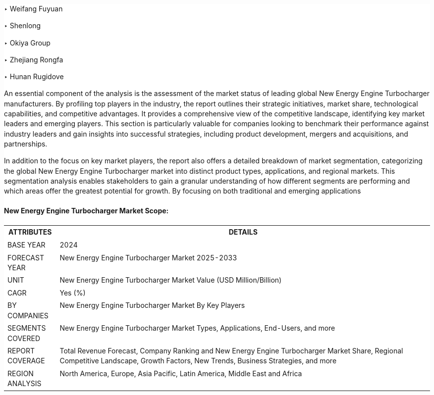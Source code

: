 ‣ Weifang Fuyuan

‣ Shenlong

‣ Okiya Group

‣ Zhejiang Rongfa

‣ Hunan Rugidove

An essential component of the analysis is the assessment of the market status of leading global New Energy Engine Turbocharger manufacturers. By profiling top players in the industry, the report outlines their strategic initiatives, market share, technological capabilities, and competitive advantages. It provides a comprehensive view of the competitive landscape, identifying key market leaders and emerging players. This section is particularly valuable for companies looking to benchmark their performance against industry leaders and gain insights into successful strategies, including product development, mergers and acquisitions, and partnerships.

In addition to the focus on key market players, the report also offers a detailed breakdown of market segmentation, categorizing the global New Energy Engine Turbocharger market into distinct product types, applications, and regional markets. This segmentation analysis enables stakeholders to gain a granular understanding of how different segments are performing and which areas offer the greatest potential for growth. By focusing on both traditional and emerging applications

<h4>New Energy Engine Turbocharger Market Scope:</h4>
<table>
<tr>
<th>ATTRIBUTES</th>
<th>DETAILS</th>
</tr>
<tr>
<td>BASE YEAR</td>
<td>2024</td>
</tr>
<tr>
<td>FORECAST YEAR</td>
<td>New Energy Engine Turbocharger Market 2025-2033</td>
</tr>
<tr>
<td>UNIT</td>
<td>New Energy Engine Turbocharger Market Value (USD Million/Billion)</td>
<tr>
<td>CAGR</td>
<td>Yes (%)</td>
</tr>
</tr>
<tr>
<td>BY COMPANIES</td>
<td>New Energy Engine Turbocharger Market By Key Players</td>
</tr>
<tr>
<td>SEGMENTS COVERED</td>
<td>New Energy Engine Turbocharger Market Types, Applications, End-Users, and more</td>
</tr>
<tr>
<td>REPORT COVERAGE</td>
<td>Total Revenue Forecast, Company Ranking and New Energy Engine Turbocharger Market Share, Regional Competitive Landscape, Growth Factors, New Trends, Business Strategies, and more</td>
</tr>
<tr>
<td>REGION ANALYSIS</td>
<td>North America, Europe, Asia Pacific, Latin America, Middle East and Africa</td>
</tr>
</table>
